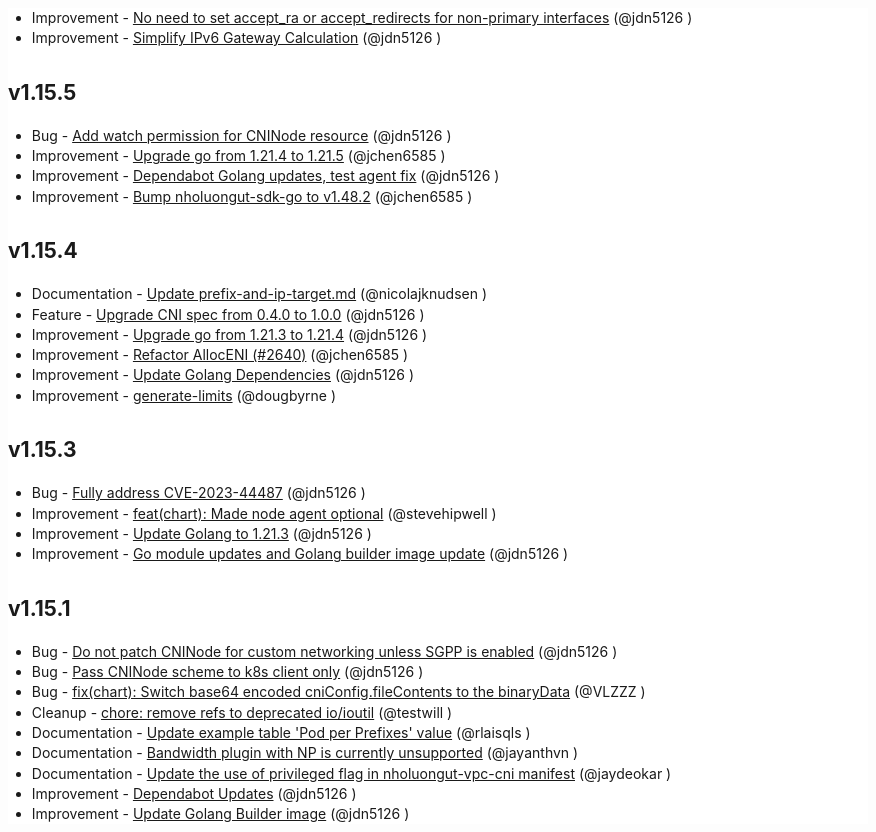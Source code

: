 * Improvement - [No need to set accept_ra or accept_redirects for non-primary interfaces](https://github.com/nholuongut/amazon-vpc-cni-k8s/pull/2708) (@jdn5126 )
* Improvement - [Simplify IPv6 Gateway Calculation](https://github.com/nholuongut/amazon-vpc-cni-k8s/pull/2703) (@jdn5126 )

## v1.15.5

* Bug - [Add watch permission for CNINode resource](https://github.com/nholuongut/amazon-vpc-cni-k8s/pull/2681) (@jdn5126 )
* Improvement - [Upgrade go from 1.21.4 to 1.21.5](https://github.com/nholuongut/amazon-vpc-cni-k8s/pull/2707) (@jchen6585 )
* Improvement - [Dependabot Golang updates, test agent fix](https://github.com/nholuongut/amazon-vpc-cni-k8s/pull/2698) (@jdn5126 )
* Improvement - [Bump nholuongut-sdk-go to v1.48.2](https://github.com/nholuongut/amazon-vpc-cni-k8s/pull/2674) (@jchen6585 )

## v1.15.4

* Documentation - [Update prefix-and-ip-target.md](https://github.com/nholuongut/amazon-vpc-cni-k8s/pull/2658) (@nicolajknudsen )
* Feature - [Upgrade CNI spec from 0.4.0 to 1.0.0](https://github.com/nholuongut/amazon-vpc-cni-k8s/pull/2632) (@jdn5126 )
* Improvement - [Upgrade go from 1.21.3 to 1.21.4](https://github.com/nholuongut/amazon-vpc-cni-k8s/pull/2661) (@jdn5126 )
* Improvement - [Refactor AllocENI (#2640)](https://github.com/nholuongut/amazon-vpc-cni-k8s/pull/2656) (@jchen6585 )
* Improvement - [Update Golang Dependencies](https://github.com/nholuongut/amazon-vpc-cni-k8s/pull/2648) (@jdn5126 )
* Improvement - [generate-limits](https://github.com/nholuongut/amazon-vpc-cni-k8s/pull/2634) (@dougbyrne )

## v1.15.3

* Bug - [Fully address CVE-2023-44487](https://github.com/nholuongut/amazon-vpc-cni-k8s/pull/2626) (@jdn5126 )
* Improvement - [feat(chart): Made node agent optional](https://github.com/nholuongut/amazon-vpc-cni-k8s/pull/2623) (@stevehipwell )
* Improvement - [Update Golang to 1.21.3](https://github.com/nholuongut/amazon-vpc-cni-k8s/pull/2616) (@jdn5126 )
* Improvement - [Go module updates and Golang builder image update](https://github.com/nholuongut/amazon-vpc-cni-k8s/pull/2615) (@jdn5126 )

## v1.15.1

* Bug - [Do not patch CNINode for custom networking unless SGPP is enabled](https://github.com/nholuongut/amazon-vpc-cni-k8s/pull/2591) (@jdn5126 )
* Bug - [Pass CNINode scheme to k8s client only](https://github.com/nholuongut/amazon-vpc-cni-k8s/pull/2570) (@jdn5126 )
* Bug - [fix(chart): Switch base64 encoded cniConfig.fileContents to the binaryData](https://github.com/nholuongut/amazon-vpc-cni-k8s/pull/2552) (@VLZZZ )
* Cleanup - [chore: remove refs to deprecated io/ioutil](https://github.com/nholuongut/amazon-vpc-cni-k8s/pull/2541) (@testwill )
* Documentation - [Update example table 'Pod per Prefixes' value](https://github.com/nholuongut/amazon-vpc-cni-k8s/pull/2573) (@rlaisqls )
* Documentation - [Bandwidth plugin with NP is currently unsupported](https://github.com/nholuongut/amazon-vpc-cni-k8s/pull/2572) (@jayanthvn )
* Documentation - [Update the use of privileged flag in nholuongut-vpc-cni manifest](https://github.com/nholuongut/amazon-vpc-cni-k8s/pull/2555) (@jaydeokar )
* Improvement - [Dependabot Updates](https://github.com/nholuongut/amazon-vpc-cni-k8s/pull/2605) (@jdn5126 )
* Improvement - [Update Golang Builder image](https://github.com/nholuongut/amazon-vpc-cni-k8s/pull/2586) (@jdn5126 )
